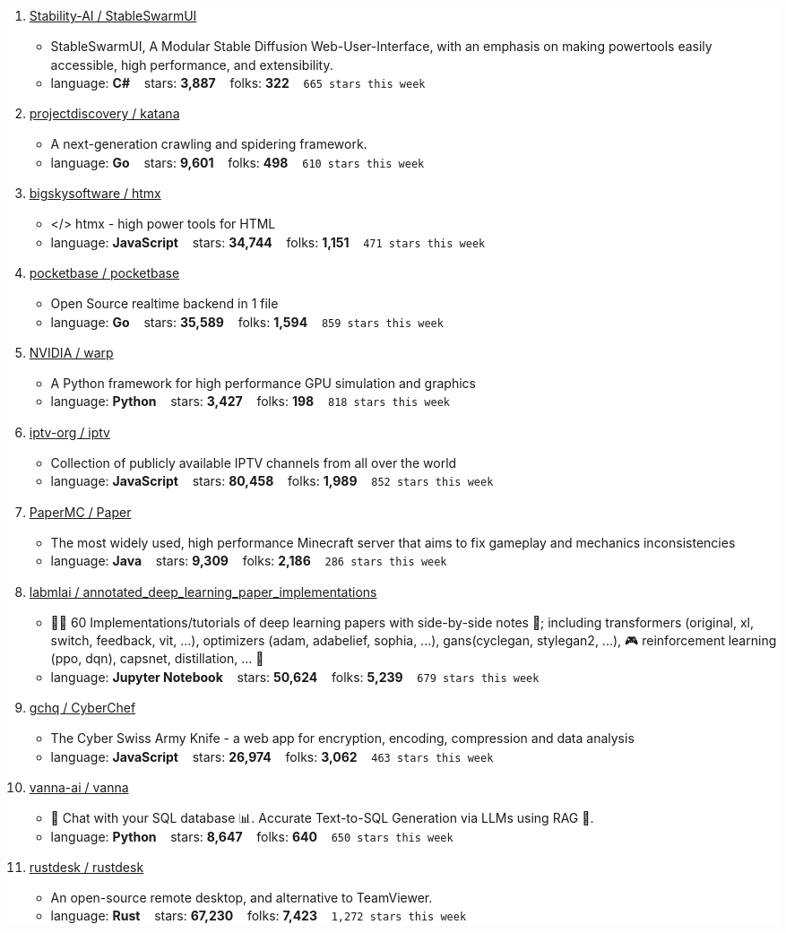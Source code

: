 1. [Stability-AI / StableSwarmUI](https://github.com/Stability-AI/StableSwarmUI)
    - StableSwarmUI, A Modular Stable Diffusion Web-User-Interface, with an emphasis on making powertools easily accessible, high performance, and extensibility.
    - language: **C#** &nbsp;&nbsp; stars: **3,887** &nbsp;&nbsp; folks: **322**  &nbsp;&nbsp; `665 stars this week`

1. [projectdiscovery / katana](https://github.com/projectdiscovery/katana)
    - A next-generation crawling and spidering framework.
    - language: **Go** &nbsp;&nbsp; stars: **9,601** &nbsp;&nbsp; folks: **498**  &nbsp;&nbsp; `610 stars this week`

1. [bigskysoftware / htmx](https://github.com/bigskysoftware/htmx)
    - </> htmx - high power tools for HTML
    - language: **JavaScript** &nbsp;&nbsp; stars: **34,744** &nbsp;&nbsp; folks: **1,151**  &nbsp;&nbsp; `471 stars this week`

1. [pocketbase / pocketbase](https://github.com/pocketbase/pocketbase)
    - Open Source realtime backend in 1 file
    - language: **Go** &nbsp;&nbsp; stars: **35,589** &nbsp;&nbsp; folks: **1,594**  &nbsp;&nbsp; `859 stars this week`

1. [NVIDIA / warp](https://github.com/NVIDIA/warp)
    - A Python framework for high performance GPU simulation and graphics
    - language: **Python** &nbsp;&nbsp; stars: **3,427** &nbsp;&nbsp; folks: **198**  &nbsp;&nbsp; `818 stars this week`

1. [iptv-org / iptv](https://github.com/iptv-org/iptv)
    - Collection of publicly available IPTV channels from all over the world
    - language: **JavaScript** &nbsp;&nbsp; stars: **80,458** &nbsp;&nbsp; folks: **1,989**  &nbsp;&nbsp; `852 stars this week`

1. [PaperMC / Paper](https://github.com/PaperMC/Paper)
    - The most widely used, high performance Minecraft server that aims to fix gameplay and mechanics inconsistencies
    - language: **Java** &nbsp;&nbsp; stars: **9,309** &nbsp;&nbsp; folks: **2,186**  &nbsp;&nbsp; `286 stars this week`

1. [labmlai / annotated_deep_learning_paper_implementations](https://github.com/labmlai/annotated_deep_learning_paper_implementations)
    - 🧑‍🏫 60 Implementations/tutorials of deep learning papers with side-by-side notes 📝; including transformers (original, xl, switch, feedback, vit, ...), optimizers (adam, adabelief, sophia, ...), gans(cyclegan, stylegan2, ...), 🎮 reinforcement learning (ppo, dqn), capsnet, distillation, ... 🧠
    - language: **Jupyter Notebook** &nbsp;&nbsp; stars: **50,624** &nbsp;&nbsp; folks: **5,239**  &nbsp;&nbsp; `679 stars this week`

1. [gchq / CyberChef](https://github.com/gchq/CyberChef)
    - The Cyber Swiss Army Knife - a web app for encryption, encoding, compression and data analysis
    - language: **JavaScript** &nbsp;&nbsp; stars: **26,974** &nbsp;&nbsp; folks: **3,062**  &nbsp;&nbsp; `463 stars this week`

1. [vanna-ai / vanna](https://github.com/vanna-ai/vanna)
    - 🤖 Chat with your SQL database 📊. Accurate Text-to-SQL Generation via LLMs using RAG 🔄.
    - language: **Python** &nbsp;&nbsp; stars: **8,647** &nbsp;&nbsp; folks: **640**  &nbsp;&nbsp; `650 stars this week`

1. [rustdesk / rustdesk](https://github.com/rustdesk/rustdesk)
    - An open-source remote desktop, and alternative to TeamViewer.
    - language: **Rust** &nbsp;&nbsp; stars: **67,230** &nbsp;&nbsp; folks: **7,423**  &nbsp;&nbsp; `1,272 stars this week`
